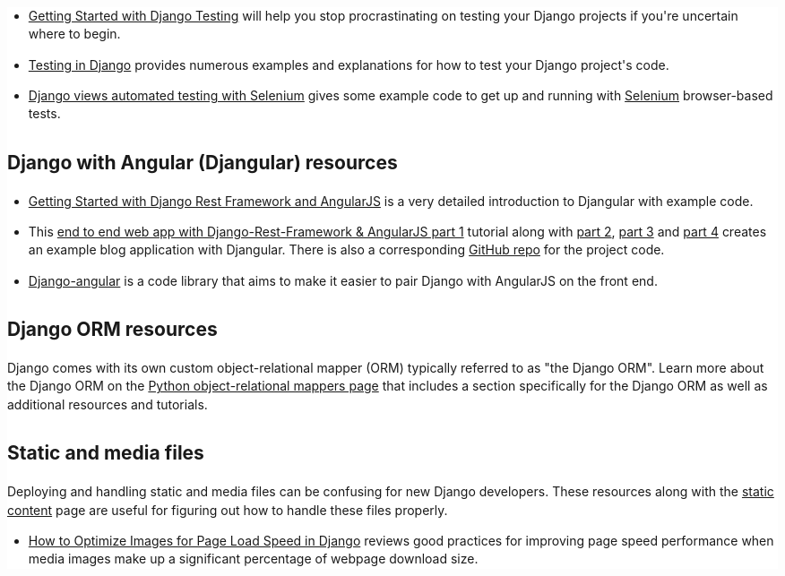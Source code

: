 * [Getting Started with Django Testing](http://howchoo.com/g/mjkwmtu5zdl/getting-started-with-django-testing)
  will help you stop procrastinating on testing your Django projects if you're
  uncertain where to begin.

* [Testing in Django](https://realpython.com/blog/python/testing-in-django-part-1-best-practices-and-examples/)
  provides numerous examples and explanations for how to test your Django
  project's code.

* [Django views automated testing with Selenium](https://medium.com/@unary/django-views-automated-testing-with-selenium-d9df95bdc926)
  gives some example code to get up and running with 
  [Selenium](http://www.seleniumhq.org) browser-based tests.


## Django with Angular (Djangular) resources
* [Getting Started with Django Rest Framework and AngularJS](http://blog.kevinastone.com/getting-started-with-django-rest-framework-and-angularjs.html)
  is a very detailed introduction to Djangular with example code. 

* This [end to end web app with Django-Rest-Framework & AngularJS part 1](http://mourafiq.com/2013/07/01/end-to-end-web-app-with-django-angular-1.html)
  tutorial along with 
  [part 2](http://mourafiq.com/2013/07/15/end-to-end-web-app-with-django-angular-2.html),
  [part 3](http://mourafiq.com/2013/08/01/end-to-end-web-app-with-django-angular-3.html)
  and
  [part 4](http://mourafiq.com/2013/08/15/end-to-end-web-app-with-django-angular-4.html)
  creates an example blog application with Djangular. There is also a
  corresponding [GitHub repo](https://github.com/mouradmourafiq/django-angular-blog)
  for the project code.

* [Django-angular](https://github.com/jrief/django-angular) is a code 
  library that aims to make it easier to pair Django with AngularJS on
  the front end.


## Django ORM resources
Django comes with its own custom object-relational mapper (ORM) typically
referred to as "the Django ORM". Learn more about the Django ORM on the
[Python object-relational mappers page](/object-relational-mappers-orms.html) 
that includes a section specifically for the Django ORM as well as additional
resources and tutorials.


## Static and media files
Deploying and handling static and media files can be confusing for new
Django developers. These resources along with the 
[static content](/static-content.html) page are useful for figuring out how 
to handle these files properly.

* [How to Optimize Images for Page Load Speed in Django](https://worthwhile.com/blog/2016/07/11/django-page-load-speed/)
  reviews good practices for improving page speed performance when media 
  images make up a significant percentage of webpage download size.
